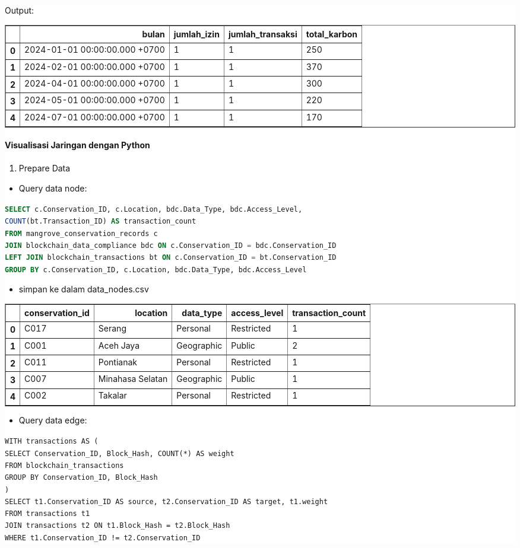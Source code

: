 Output:
<div><style scoped>    .dataframe tbody tr th:only-of-type {        vertical-align: middle;    }    .dataframe tbody tr th {        vertical-align: top;    }    .dataframe thead th {        text-align: right;    }</style><table border="1" class="dataframe">  <thead>    <tr style="text-align: right;">      <th></th>      <th>bulan</th>      <th>jumlah_izin</th>      <th>jumlah_transaksi</th>      <th>total_karbon</th>    </tr>  </thead>  <tbody>    <tr>      <th>0</th>      <td>2024-01-01 00:00:00.000 +0700</td>      <td>1</td>      <td>1</td>      <td>250</td>    </tr>    <tr>      <th>1</th>      <td>2024-02-01 00:00:00.000 +0700</td>      <td>1</td>      <td>1</td>      <td>370</td>    </tr>    <tr>      <th>2</th>      <td>2024-04-01 00:00:00.000 +0700</td>      <td>1</td>      <td>1</td>      <td>300</td>    </tr>    <tr>      <th>3</th>      <td>2024-05-01 00:00:00.000 +0700</td>      <td>1</td>      <td>1</td>      <td>220</td>    </tr>    <tr>      <th>4</th>      <td>2024-07-01 00:00:00.000 +0700</td>      <td>1</td>      <td>1</td>      <td>170</td>    </tr>  </tbody></table></div>

#### Visualisasi Jaringan dengan Python
1. Prepare Data
- Query data node:
```sql
SELECT c.Conservation_ID, c.Location, bdc.Data_Type, bdc.Access_Level,
COUNT(bt.Transaction_ID) AS transaction_count
FROM mangrove_conservation_records c
JOIN blockchain_data_compliance bdc ON c.Conservation_ID = bdc.Conservation_ID
LEFT JOIN blockchain_transactions bt ON c.Conservation_ID = bt.Conservation_ID
GROUP BY c.Conservation_ID, c.Location, bdc.Data_Type, bdc.Access_Level
```

- simpan ke dalam data_nodes.csv  
<div><style scoped>    .dataframe tbody tr th:only-of-type {        vertical-align: middle;    }    .dataframe tbody tr th {        vertical-align: top;    }    .dataframe thead th {        text-align: right;    }</style><table border="1" class="dataframe">  <thead>    <tr style="text-align: right;">      <th></th>      <th>conservation_id</th>      <th>location</th>      <th>data_type</th>      <th>access_level</th>      <th>transaction_count</th>    </tr>  </thead>  <tbody>    <tr>      <th>0</th>      <td>C017</td>      <td>Serang</td>      <td>Personal</td>      <td>Restricted</td>      <td>1</td>    </tr>    <tr>      <th>1</th>      <td>C001</td>      <td>Aceh Jaya</td>      <td>Geographic</td>      <td>Public</td>      <td>2</td>    </tr>    <tr>      <th>2</th>      <td>C011</td>      <td>Pontianak</td>      <td>Personal</td>      <td>Restricted</td>      <td>1</td>    </tr>    <tr>      <th>3</th>      <td>C007</td>      <td>Minahasa Selatan</td>      <td>Geographic</td>      <td>Public</td>      <td>1</td>    </tr>    <tr>      <th>4</th>      <td>C002</td>      <td>Takalar</td>      <td>Personal</td>      <td>Restricted</td>      <td>1</td>    </tr>  </tbody></table></div>


- Query data edge:
```
WITH transactions AS (
SELECT Conservation_ID, Block_Hash, COUNT(*) AS weight
FROM blockchain_transactions
GROUP BY Conservation_ID, Block_Hash
)
SELECT t1.Conservation_ID AS source, t2.Conservation_ID AS target, t1.weight
FROM transactions t1
JOIN transactions t2 ON t1.Block_Hash = t2.Block_Hash
WHERE t1.Conservation_ID != t2.Conservation_ID
```
